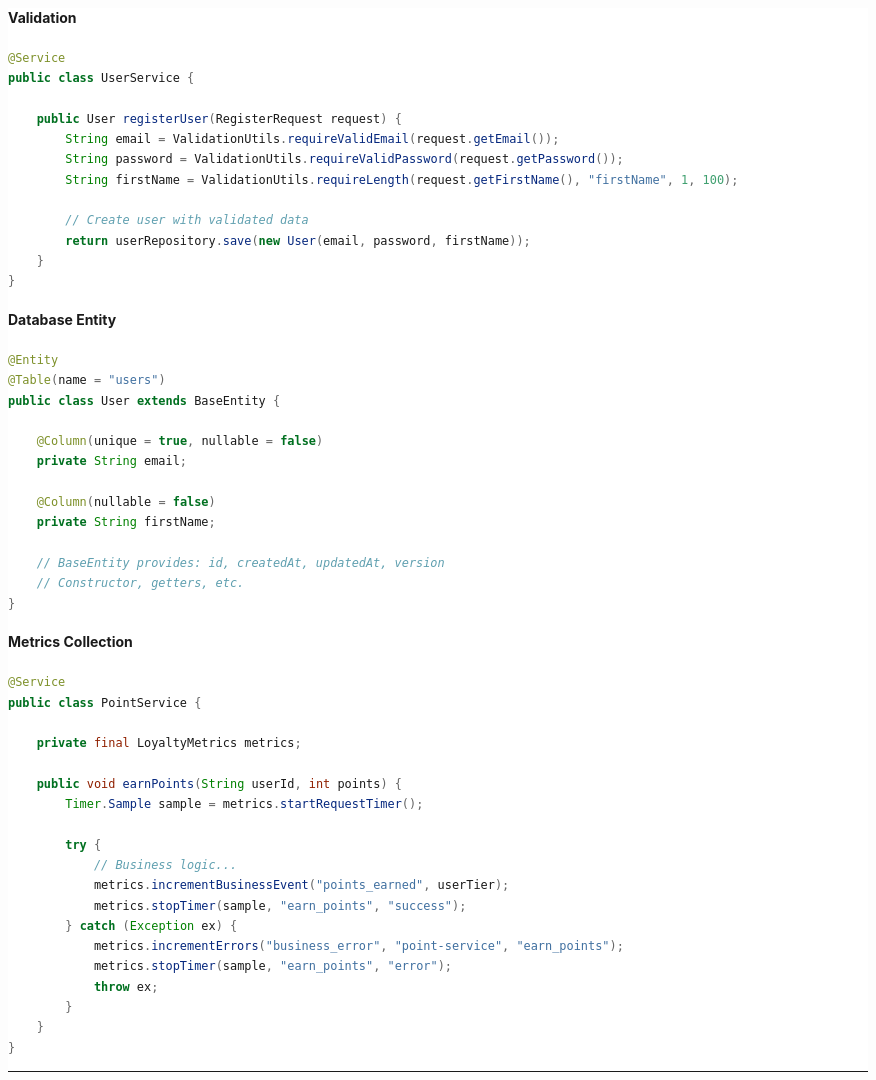 #### Validation
```java
@Service
public class UserService {
    
    public User registerUser(RegisterRequest request) {
        String email = ValidationUtils.requireValidEmail(request.getEmail());
        String password = ValidationUtils.requireValidPassword(request.getPassword());
        String firstName = ValidationUtils.requireLength(request.getFirstName(), "firstName", 1, 100);
        
        // Create user with validated data
        return userRepository.save(new User(email, password, firstName));
    }
}
```

#### Database Entity
```java
@Entity
@Table(name = "users")
public class User extends BaseEntity {
    
    @Column(unique = true, nullable = false)
    private String email;
    
    @Column(nullable = false)
    private String firstName;
    
    // BaseEntity provides: id, createdAt, updatedAt, version
    // Constructor, getters, etc.
}
```

#### Metrics Collection
```java
@Service
public class PointService {
    
    private final LoyaltyMetrics metrics;
    
    public void earnPoints(String userId, int points) {
        Timer.Sample sample = metrics.startRequestTimer();
        
        try {
            // Business logic...
            metrics.incrementBusinessEvent("points_earned", userTier);
            metrics.stopTimer(sample, "earn_points", "success");
        } catch (Exception ex) {
            metrics.incrementErrors("business_error", "point-service", "earn_points");
            metrics.stopTimer(sample, "earn_points", "error");
            throw ex;
        }
    }
}
```

---